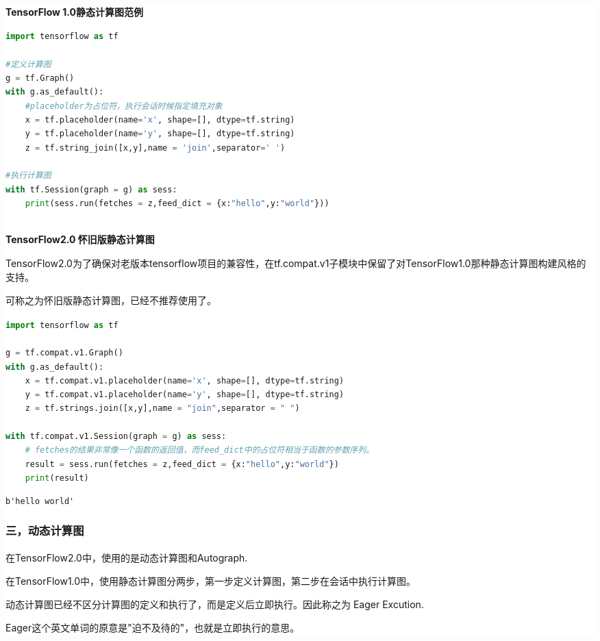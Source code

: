 **TensorFlow 1.0静态计算图范例**

```python
import tensorflow as tf

#定义计算图
g = tf.Graph()
with g.as_default():
    #placeholder为占位符，执行会话时候指定填充对象
    x = tf.placeholder(name='x', shape=[], dtype=tf.string)  
    y = tf.placeholder(name='y', shape=[], dtype=tf.string)
    z = tf.string_join([x,y],name = 'join',separator=' ')

#执行计算图
with tf.Session(graph = g) as sess:
    print(sess.run(fetches = z,feed_dict = {x:"hello",y:"world"}))
   
```


**TensorFlow2.0 怀旧版静态计算图**

TensorFlow2.0为了确保对老版本tensorflow项目的兼容性，在tf.compat.v1子模块中保留了对TensorFlow1.0那种静态计算图构建风格的支持。

可称之为怀旧版静态计算图，已经不推荐使用了。

```python
import tensorflow as tf

g = tf.compat.v1.Graph()
with g.as_default():
    x = tf.compat.v1.placeholder(name='x', shape=[], dtype=tf.string)
    y = tf.compat.v1.placeholder(name='y', shape=[], dtype=tf.string)
    z = tf.strings.join([x,y],name = "join",separator = " ")

with tf.compat.v1.Session(graph = g) as sess:
    # fetches的结果非常像一个函数的返回值，而feed_dict中的占位符相当于函数的参数序列。
    result = sess.run(fetches = z,feed_dict = {x:"hello",y:"world"})
    print(result)

```

```
b'hello world'
```


### 三，动态计算图


在TensorFlow2.0中，使用的是动态计算图和Autograph.

在TensorFlow1.0中，使用静态计算图分两步，第一步定义计算图，第二步在会话中执行计算图。

动态计算图已经不区分计算图的定义和执行了，而是定义后立即执行。因此称之为 Eager Excution.

Eager这个英文单词的原意是"迫不及待的"，也就是立即执行的意思。
